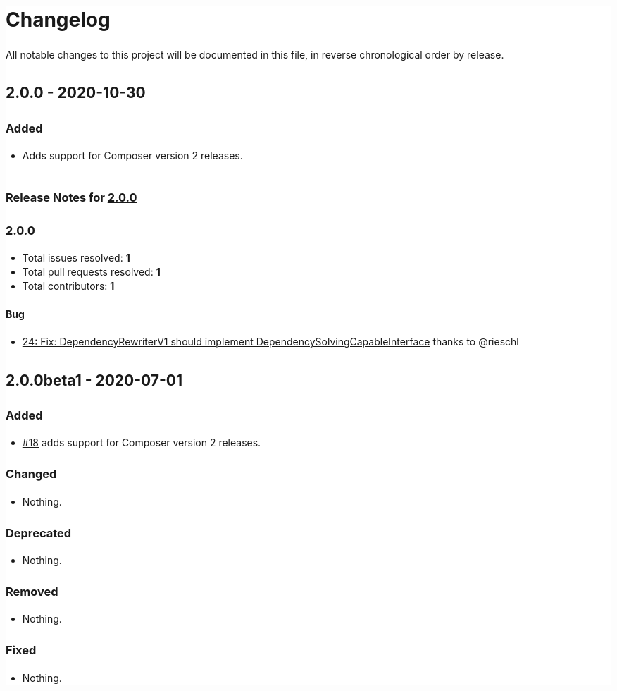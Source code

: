 # Changelog

All notable changes to this project will be documented in this file, in reverse chronological order by release.

## 2.0.0 - 2020-10-30

### Added

- Adds support for Composer version 2 releases.


-----

### Release Notes for [2.0.0](https://github.com/laminas/laminas-dependency-plugin/milestone/2)



### 2.0.0

- Total issues resolved: **1**
- Total pull requests resolved: **1**
- Total contributors: **1**

#### Bug

 - [24: Fix: DependencyRewriterV1 should implement DependencySolvingCapableInterface](https://github.com/laminas/laminas-dependency-plugin/pull/24) thanks to @rieschl

## 2.0.0beta1 - 2020-07-01

### Added

- [#18](https://github.com/laminas/laminas-dependency-plugin/pull/18) adds support for Composer version 2 releases.

### Changed

- Nothing.

### Deprecated

- Nothing.

### Removed

- Nothing.

### Fixed

- Nothing.
